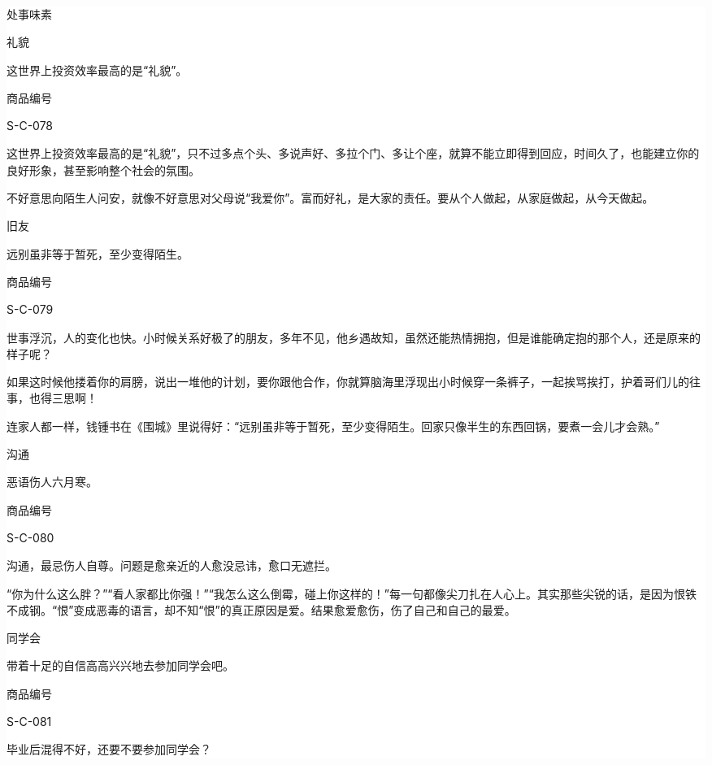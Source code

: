 


处事味素


礼貌


这世界上投资效率最高的是“礼貌”。

商品编号

S-C-078

这世界上投资效率最高的是“礼貌”，只不过多点个头、多说声好、多拉个门、多让个座，就算不能立即得到回应，时间久了，也能建立你的良好形象，甚至影响整个社会的氛围。

不好意思向陌生人问安，就像不好意思对父母说“我爱你”。富而好礼，是大家的责任。要从个人做起，从家庭做起，从今天做起。





旧友


远别虽非等于暂死，至少变得陌生。

商品编号

S-C-079

世事浮沉，人的变化也快。小时候关系好极了的朋友，多年不见，他乡遇故知，虽然还能热情拥抱，但是谁能确定抱的那个人，还是原来的样子呢？

如果这时候他搂着你的肩膀，说出一堆他的计划，要你跟他合作，你就算脑海里浮现出小时候穿一条裤子，一起挨骂挨打，护着哥们儿的往事，也得三思啊！

连家人都一样，钱锺书在《围城》里说得好：“远别虽非等于暂死，至少变得陌生。回家只像半生的东西回锅，要煮一会儿才会熟。”





沟通


恶语伤人六月寒。

商品编号

S-C-080

沟通，最忌伤人自尊。问题是愈亲近的人愈没忌讳，愈口无遮拦。

“你为什么这么胖？”“看人家都比你强！”“我怎么这么倒霉，碰上你这样的！”每一句都像尖刀扎在人心上。其实那些尖锐的话，是因为恨铁不成钢。“恨”变成恶毒的语言，却不知“恨”的真正原因是爱。结果愈爱愈伤，伤了自己和自己的最爱。





同学会


带着十足的自信高高兴兴地去参加同学会吧。

商品编号

S-C-081

毕业后混得不好，还要不要参加同学会？
